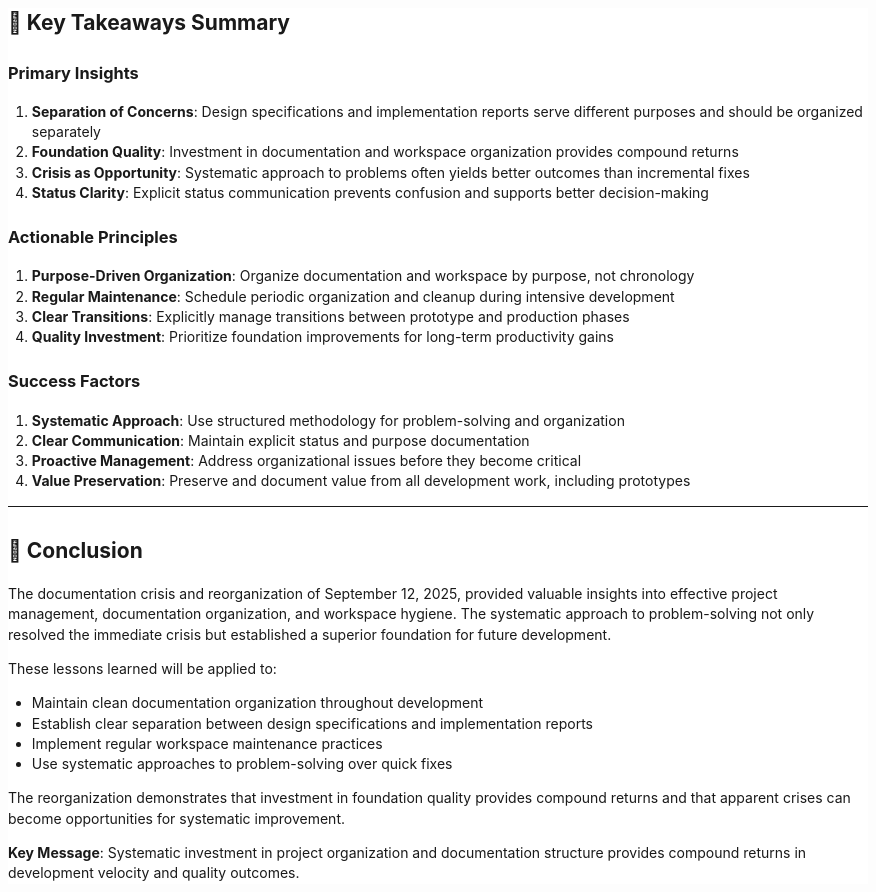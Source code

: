 
## 🎯 Key Takeaways Summary

### **Primary Insights**
1. **Separation of Concerns**: Design specifications and implementation reports serve different purposes and should be organized separately
2. **Foundation Quality**: Investment in documentation and workspace organization provides compound returns
3. **Crisis as Opportunity**: Systematic approach to problems often yields better outcomes than incremental fixes
4. **Status Clarity**: Explicit status communication prevents confusion and supports better decision-making

### **Actionable Principles**
1. **Purpose-Driven Organization**: Organize documentation and workspace by purpose, not chronology
2. **Regular Maintenance**: Schedule periodic organization and cleanup during intensive development
3. **Clear Transitions**: Explicitly manage transitions between prototype and production phases
4. **Quality Investment**: Prioritize foundation improvements for long-term productivity gains

### **Success Factors**
1. **Systematic Approach**: Use structured methodology for problem-solving and organization
2. **Clear Communication**: Maintain explicit status and purpose documentation
3. **Proactive Management**: Address organizational issues before they become critical
4. **Value Preservation**: Preserve and document value from all development work, including prototypes

---

## 📝 Conclusion

The documentation crisis and reorganization of September 12, 2025, provided valuable insights into effective project management, documentation organization, and workspace hygiene. The systematic approach to problem-solving not only resolved the immediate crisis but established a superior foundation for future development.

These lessons learned will be applied to:
- Maintain clean documentation organization throughout development
- Establish clear separation between design specifications and implementation reports
- Implement regular workspace maintenance practices
- Use systematic approaches to problem-solving over quick fixes

The reorganization demonstrates that investment in foundation quality provides compound returns and that apparent crises can become opportunities for systematic improvement.

**Key Message**: Systematic investment in project organization and documentation structure provides compound returns in development velocity and quality outcomes.